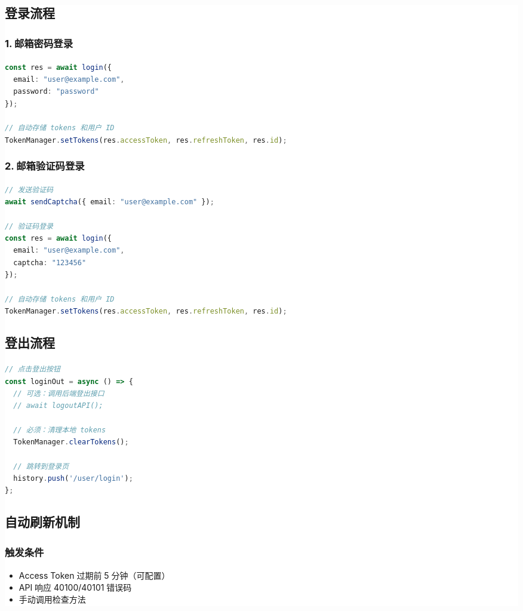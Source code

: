 ## 登录流程

### 1. **邮箱密码登录**
```typescript
const res = await login({
  email: "user@example.com",
  password: "password"
});

// 自动存储 tokens 和用户 ID
TokenManager.setTokens(res.accessToken, res.refreshToken, res.id);
```

### 2. **邮箱验证码登录**
```typescript
// 发送验证码
await sendCaptcha({ email: "user@example.com" });

// 验证码登录
const res = await login({
  email: "user@example.com",
  captcha: "123456"
});

// 自动存储 tokens 和用户 ID
TokenManager.setTokens(res.accessToken, res.refreshToken, res.id);
```

## 登出流程

```typescript
// 点击登出按钮
const loginOut = async () => {
  // 可选：调用后端登出接口
  // await logoutAPI();
  
  // 必须：清理本地 tokens
  TokenManager.clearTokens();
  
  // 跳转到登录页
  history.push('/user/login');
};
```

## 自动刷新机制

### 触发条件
- Access Token 过期前 5 分钟（可配置）
- API 响应 40100/40101 错误码
- 手动调用检查方法
